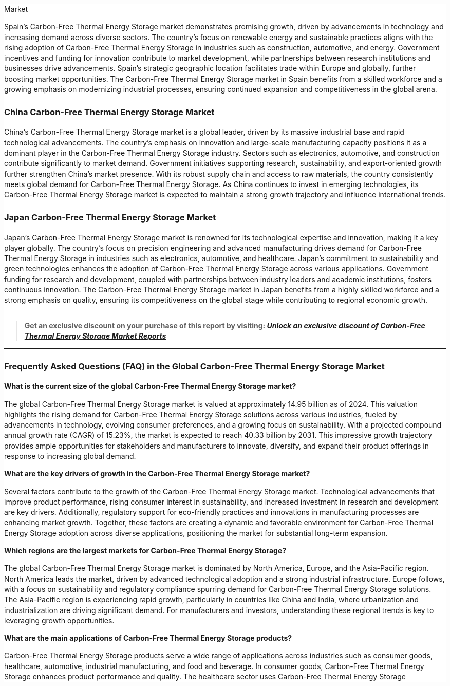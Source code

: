 Market</h3><p>Spain&rsquo;s Carbon-Free Thermal Energy Storage market demonstrates promising growth, driven by advancements in technology and increasing demand across diverse sectors. The country&rsquo;s focus on renewable energy and sustainable practices aligns with the rising adoption of Carbon-Free Thermal Energy Storage in industries such as construction, automotive, and energy. Government incentives and funding for innovation contribute to market development, while partnerships between research institutions and businesses drive advancements. Spain&rsquo;s strategic geographic location facilitates trade within Europe and globally, further boosting market opportunities. The Carbon-Free Thermal Energy Storage market in Spain benefits from a skilled workforce and a growing emphasis on modernizing industrial processes, ensuring continued expansion and competitiveness in the global arena.</p><h3>China Carbon-Free Thermal Energy Storage Market</h3><p>China&rsquo;s Carbon-Free Thermal Energy Storage market is a global leader, driven by its massive industrial base and rapid technological advancements. The country&rsquo;s emphasis on innovation and large-scale manufacturing capacity positions it as a dominant player in the Carbon-Free Thermal Energy Storage industry. Sectors such as electronics, automotive, and construction contribute significantly to market demand. Government initiatives supporting research, sustainability, and export-oriented growth further strengthen China&rsquo;s market presence. With its robust supply chain and access to raw materials, the country consistently meets global demand for Carbon-Free Thermal Energy Storage. As China continues to invest in emerging technologies, its Carbon-Free Thermal Energy Storage market is expected to maintain a strong growth trajectory and influence international trends.</p><h3>Japan Carbon-Free Thermal Energy Storage Market</h3><p>Japan&rsquo;s Carbon-Free Thermal Energy Storage market is renowned for its technological expertise and innovation, making it a key player globally. The country&rsquo;s focus on precision engineering and advanced manufacturing drives demand for Carbon-Free Thermal Energy Storage in industries such as electronics, automotive, and healthcare. Japan&rsquo;s commitment to sustainability and green technologies enhances the adoption of Carbon-Free Thermal Energy Storage across various applications. Government funding for research and development, coupled with partnerships between industry leaders and academic institutions, fosters continuous innovation. The Carbon-Free Thermal Energy Storage market in Japan benefits from a highly skilled workforce and a strong emphasis on quality, ensuring its competitiveness on the global stage while contributing to regional economic growth.</p><hr /><blockquote><p><strong>Get an exclusive discount on your purchase of this report by visiting: <em><a href="://marketresearchpulse.com/ask-for-discount/67552?utm_source=Github&amp;utm_medium=025">Unlock an exclusive discount of Carbon-Free Thermal Energy Storage Market Reports</a></em>&nbsp;</strong></p></blockquote><hr /><h3>Frequently Asked Questions (FAQ) in the Global Carbon-Free Thermal Energy Storage Market</h3><p><strong>What is the current size of the global Carbon-Free Thermal Energy Storage market?</strong></p><p>The global Carbon-Free Thermal Energy Storage market is valued at approximately 14.95 billion as of 2024. This valuation highlights the rising demand for Carbon-Free Thermal Energy Storage solutions across various industries, fueled by advancements in technology, evolving consumer preferences, and a growing focus on sustainability. With a projected compound annual growth rate (CAGR) of 15.23%, the market is expected to reach 40.33 billion by 2031. This impressive growth trajectory provides ample opportunities for stakeholders and manufacturers to innovate, diversify, and expand their product offerings in response to increasing global demand.</p><p><strong>What are the key drivers of growth in the Carbon-Free Thermal Energy Storage market?</strong></p><p>Several factors contribute to the growth of the Carbon-Free Thermal Energy Storage market. Technological advancements that improve product performance, rising consumer interest in sustainability, and increased investment in research and development are key drivers. Additionally, regulatory support for eco-friendly practices and innovations in manufacturing processes are enhancing market growth. Together, these factors are creating a dynamic and favorable environment for Carbon-Free Thermal Energy Storage adoption across diverse applications, positioning the market for substantial long-term expansion.</p><p><strong>Which regions are the largest markets for Carbon-Free Thermal Energy Storage?</strong></p><p>The global Carbon-Free Thermal Energy Storage market is dominated by North America, Europe, and the Asia-Pacific region. North America leads the market, driven by advanced technological adoption and a strong industrial infrastructure. Europe follows, with a focus on sustainability and regulatory compliance spurring demand for Carbon-Free Thermal Energy Storage solutions. The Asia-Pacific region is experiencing rapid growth, particularly in countries like China and India, where urbanization and industrialization are driving significant demand. For manufacturers and investors, understanding these regional trends is key to leveraging growth opportunities.</p><p><strong>What are the main applications of Carbon-Free Thermal Energy Storage products?</strong></p><p>Carbon-Free Thermal Energy Storage products serve a wide range of applications across industries such as consumer goods, healthcare, automotive, industrial manufacturing, and food and beverage. In consumer goods, Carbon-Free Thermal Energy Storage enhances product performance and quality. The healthcare sector uses Carbon-Free Thermal Energy Storage